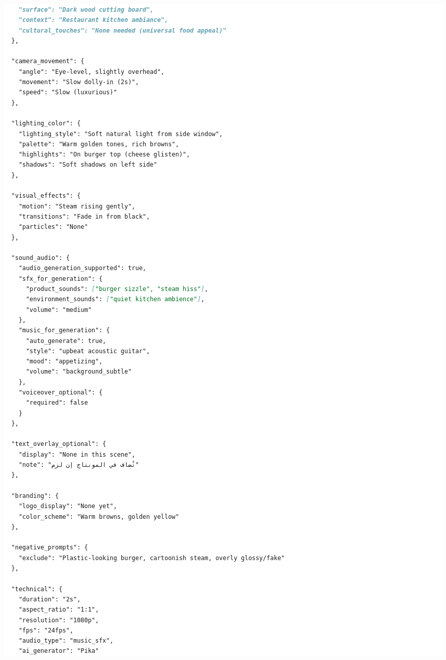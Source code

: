 ````````````markdown
    "surface": "Dark wood cutting board",
    "context": "Restaurant kitchen ambiance",
    "cultural_touches": "None needed (universal food appeal)"
  },
  
  "camera_movement": {
    "angle": "Eye-level, slightly overhead",
    "movement": "Slow dolly-in (2s)",
    "speed": "Slow (luxurious)"
  },
  
  "lighting_color": {
    "lighting_style": "Soft natural light from side window",
    "palette": "Warm golden tones, rich browns",
    "highlights": "On burger top (cheese glisten)",
    "shadows": "Soft shadows on left side"
  },
  
  "visual_effects": {
    "motion": "Steam rising gently",
    "transitions": "Fade in from black",
    "particles": "None"
  },
  
  "sound_audio": {
    "audio_generation_supported": true,
    "sfx_for_generation": {
      "product_sounds": ["burger sizzle", "steam hiss"],
      "environment_sounds": ["quiet kitchen ambience"],
      "volume": "medium"
    },
    "music_for_generation": {
      "auto_generate": true,
      "style": "upbeat acoustic guitar",
      "mood": "appetizing",
      "volume": "background_subtle"
    },
    "voiceover_optional": {
      "required": false
    }
  },
  
  "text_overlay_optional": {
    "display": "None in this scene",
    "note": "تُضاف في المونتاج إن لزم"
  },
  
  "branding": {
    "logo_display": "None yet",
    "color_scheme": "Warm browns, golden yellow"
  },
  
  "negative_prompts": {
    "exclude": "Plastic-looking burger, cartoonish steam, overly glossy/fake"
  },
  
  "technical": {
    "duration": "2s",
    "aspect_ratio": "1:1",
    "resolution": "1080p",
    "fps": "24fps",
    "audio_type": "music_sfx",
    "ai_generator": "Pika"
````````````